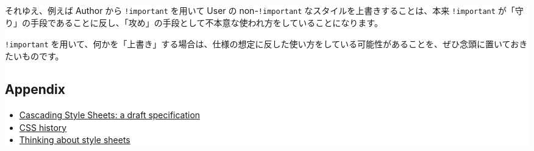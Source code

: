 それゆえ、例えば Author から `!important` を用いて User の non-`!important` なスタイルを上書きすることは、本来 `!important` が「守り」の手段であることに反し、「攻め」の手段として不本意な使われ方をしていることになります。

`!important` を用いて、何かを「上書き」する場合は、仕様の想定に反した使い方をしている可能性があることを、ぜひ念頭に置いておきたいものです。

## Appendix

- [Cascading Style Sheets: a draft specification](https://www.w3.org/Style/CSS/draft1.html)
- [CSS history](https://www.w3.org/Style/CSS/history.html)
- [Thinking about style sheets](https://www.w3.org/Style/mail/kh-2-may-95.html)
